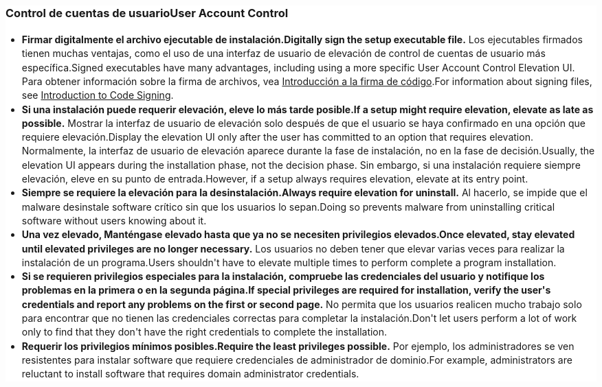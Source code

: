 ### <a name="user-account-control"></a><span data-ttu-id="c53cf-260">Control de cuentas de usuario</span><span class="sxs-lookup"><span data-stu-id="c53cf-260">User Account Control</span></span>

-   <span data-ttu-id="c53cf-261">**Firmar digitalmente el archivo ejecutable de instalación.**</span><span class="sxs-lookup"><span data-stu-id="c53cf-261">**Digitally sign the setup executable file.**</span></span> <span data-ttu-id="c53cf-262">Los ejecutables firmados tienen muchas ventajas, como el uso de una interfaz de usuario de elevación de control de cuentas de usuario más específica.</span><span class="sxs-lookup"><span data-stu-id="c53cf-262">Signed executables have many advantages, including using a more specific User Account Control Elevation UI.</span></span> <span data-ttu-id="c53cf-263">Para obtener información sobre la firma de archivos, vea [Introducción a la firma de código](/previous-versions/windows/internet-explorer/ie-developer/platform-apis/ms537361(v=vs.85)).</span><span class="sxs-lookup"><span data-stu-id="c53cf-263">For information about signing files, see [Introduction to Code Signing](/previous-versions/windows/internet-explorer/ie-developer/platform-apis/ms537361(v=vs.85)).</span></span>
-   <span data-ttu-id="c53cf-264">**Si una instalación puede requerir elevación, eleve lo más tarde posible.**</span><span class="sxs-lookup"><span data-stu-id="c53cf-264">**If a setup might require elevation, elevate as late as possible.**</span></span> <span data-ttu-id="c53cf-265">Mostrar la interfaz de usuario de elevación solo después de que el usuario se haya confirmado en una opción que requiere elevación.</span><span class="sxs-lookup"><span data-stu-id="c53cf-265">Display the elevation UI only after the user has committed to an option that requires elevation.</span></span> <span data-ttu-id="c53cf-266">Normalmente, la interfaz de usuario de elevación aparece durante la fase de instalación, no en la fase de decisión.</span><span class="sxs-lookup"><span data-stu-id="c53cf-266">Usually, the elevation UI appears during the installation phase, not the decision phase.</span></span> <span data-ttu-id="c53cf-267">Sin embargo, si una instalación requiere siempre elevación, eleve en su punto de entrada.</span><span class="sxs-lookup"><span data-stu-id="c53cf-267">However, if a setup always requires elevation, elevate at its entry point.</span></span>
-   <span data-ttu-id="c53cf-268">**Siempre se requiere la elevación para la desinstalación.**</span><span class="sxs-lookup"><span data-stu-id="c53cf-268">**Always require elevation for uninstall.**</span></span> <span data-ttu-id="c53cf-269">Al hacerlo, se impide que el malware desinstale software crítico sin que los usuarios lo sepan.</span><span class="sxs-lookup"><span data-stu-id="c53cf-269">Doing so prevents malware from uninstalling critical software without users knowing about it.</span></span>
-   <span data-ttu-id="c53cf-270">**Una vez elevado, Manténgase elevado hasta que ya no se necesiten privilegios elevados.**</span><span class="sxs-lookup"><span data-stu-id="c53cf-270">**Once elevated, stay elevated until elevated privileges are no longer necessary.**</span></span> <span data-ttu-id="c53cf-271">Los usuarios no deben tener que elevar varias veces para realizar la instalación de un programa.</span><span class="sxs-lookup"><span data-stu-id="c53cf-271">Users shouldn't have to elevate multiple times to perform complete a program installation.</span></span>
-   <span data-ttu-id="c53cf-272">**Si se requieren privilegios especiales para la instalación, compruebe las credenciales del usuario y notifique los problemas en la primera o en la segunda página.**</span><span class="sxs-lookup"><span data-stu-id="c53cf-272">**If special privileges are required for installation, verify the user's credentials and report any problems on the first or second page.**</span></span> <span data-ttu-id="c53cf-273">No permita que los usuarios realicen mucho trabajo solo para encontrar que no tienen las credenciales correctas para completar la instalación.</span><span class="sxs-lookup"><span data-stu-id="c53cf-273">Don't let users perform a lot of work only to find that they don't have the right credentials to complete the installation.</span></span>
-   <span data-ttu-id="c53cf-274">**Requerir los privilegios mínimos posibles.**</span><span class="sxs-lookup"><span data-stu-id="c53cf-274">**Require the least privileges possible.**</span></span> <span data-ttu-id="c53cf-275">Por ejemplo, los administradores se ven resistentes para instalar software que requiere credenciales de administrador de dominio.</span><span class="sxs-lookup"><span data-stu-id="c53cf-275">For example, administrators are reluctant to install software that requires domain administrator credentials.</span></span>
